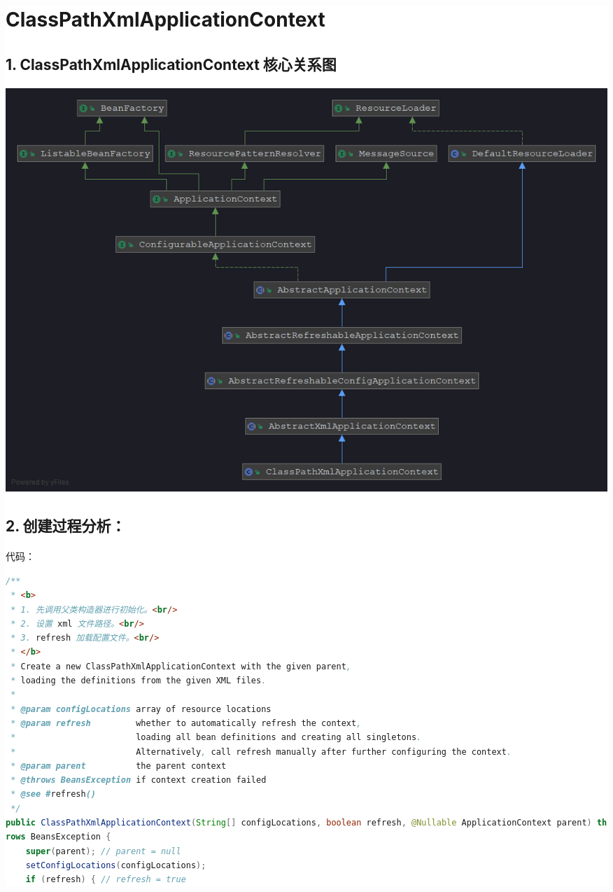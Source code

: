 # ClassPathXmlApplicationContext

## 1. ClassPathXmlApplicationContext 核心关系图
![ClassPathXmlApplicationContext](/images/spring/ClassPathXmlApplicationContext.png)

## 2. 创建过程分析：

代码：
```java
/**
 * <b>
 * 1. 先调用父类构造器进行初始化。<br/>
 * 2. 设置 xml 文件路径。<br/>
 * 3. refresh 加载配置文件。<br/>
 * </b>
 * Create a new ClassPathXmlApplicationContext with the given parent,
 * loading the definitions from the given XML files.
 *
 * @param configLocations array of resource locations
 * @param refresh         whether to automatically refresh the context,
 *                        loading all bean definitions and creating all singletons.
 *                        Alternatively, call refresh manually after further configuring the context.
 * @param parent          the parent context
 * @throws BeansException if context creation failed
 * @see #refresh()
 */
public ClassPathXmlApplicationContext(String[] configLocations, boolean refresh, @Nullable ApplicationContext parent) throws BeansException {
	super(parent); // parent = null
	setConfigLocations(configLocations);
	if (refresh) { // refresh = true
```